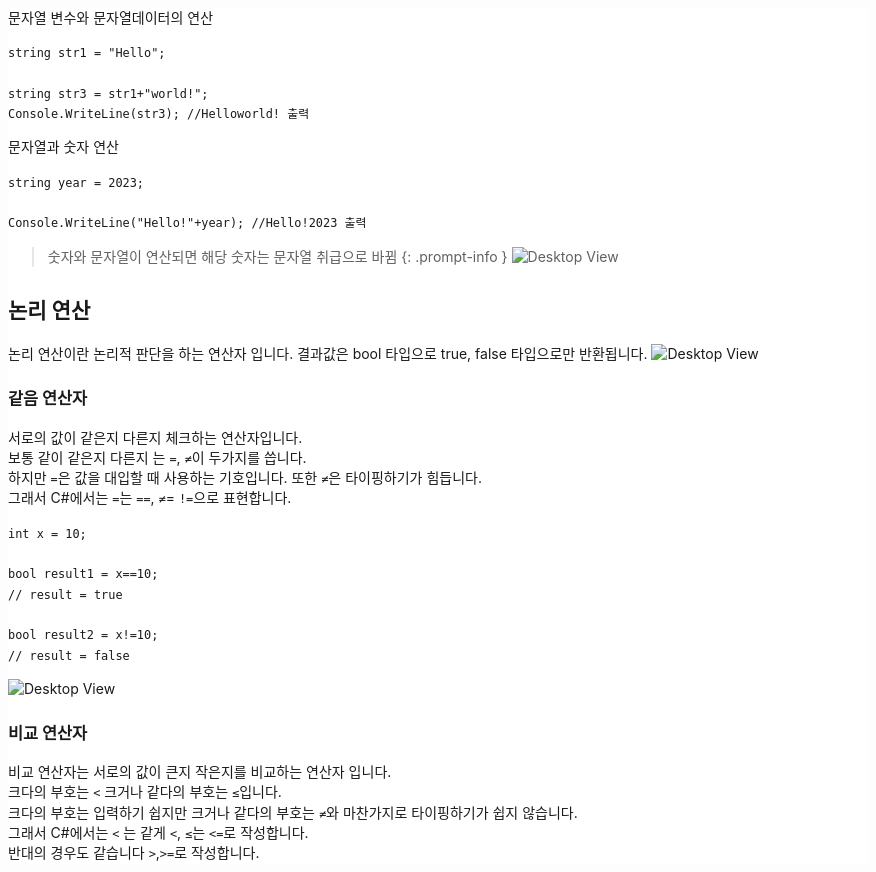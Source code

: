 문자열 변수와 문자열데이터의 연산

```
string str1 = "Hello";

string str3 = str1+"world!";
Console.WriteLine(str3); //Helloworld! 출력
```

문자열과 숫자 연산

```
string year = 2023;

Console.WriteLine("Hello!"+year); //Hello!2023 출력
```

> 숫자와 문자열이 연산되면 해당 숫자는 문자열 취급으로 바뀜
 {: .prompt-info }
> ![Desktop View](test.png)

## 논리 연산

논리 연산이란 논리적 판단을 하는 연산자 입니다.
결과값은 bool 타입으로 true, false 타입으로만 반환됩니다.
![Desktop View](test.png)

### 같음 연산자

서로의 값이 같은지 다른지 체크하는 연산자입니다.
<br>
보통 같이 같은지 다른지 는 `=`, `≠`이 두가지를 씁니다.
<br>
하지만 `=`은 값을 대입할 때 사용하는 기호입니다. 또한 `≠`은 타이핑하기가 힘듭니다.
<br>
그래서 C#에서는 `=`는 `==`, `≠`= `!=`으로 표현합니다.

```
int x = 10;

bool result1 = x==10;
// result = true

bool result2 = x!=10;
// result = false
```

![Desktop View](test.png)

### 비교 연산자

비교 연산자는 서로의 값이 큰지 작은지를 비교하는 연산자 입니다.
<br>
크다의 부호는 `<` 크거나 같다의 부호는 `≤`입니다.
<br>
크다의 부호는 입력하기 쉽지만 크거나 같다의 부호는 `≠`와 마찬가지로 타이핑하기가 쉽지 않습니다.
<br>
그래서 C#에서는 `<` 는 같게 `<`, `≤`는 `<=`로 작성합니다.
<br>
반대의 경우도 같습니다 `>`,`>=`로 작성합니다.
